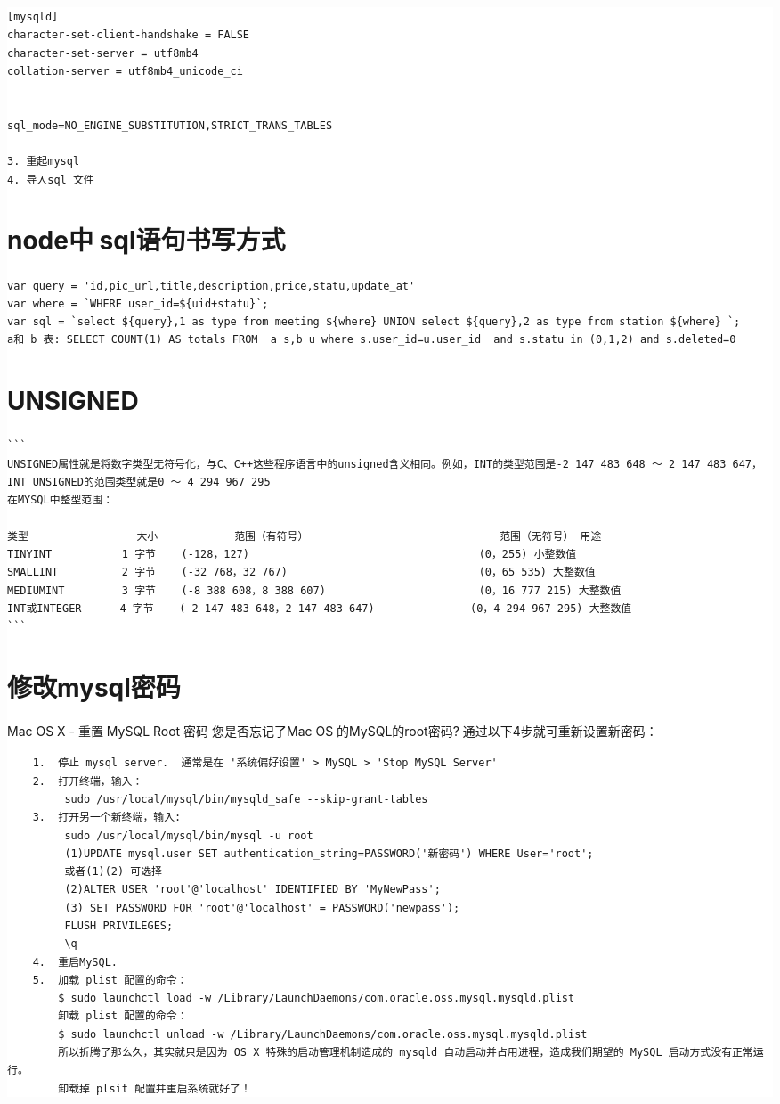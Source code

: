     [mysqld]
    character-set-client-handshake = FALSE
    character-set-server = utf8mb4
    collation-server = utf8mb4_unicode_ci


    sql_mode=NO_ENGINE_SUBSTITUTION,STRICT_TRANS_TABLES

    3. 重起mysql
    4. 导入sql 文件

# node中 sql语句书写方式

    var query = 'id,pic_url,title,description,price,statu,update_at'
    var where = `WHERE user_id=${uid+statu}`;
    var sql = `select ${query},1 as type from meeting ${where} UNION select ${query},2 as type from station ${where} `;
    a和 b 表: SELECT COUNT(1) AS totals FROM  a s,b u where s.user_id=u.user_id  and s.statu in (0,1,2) and s.deleted=0



# UNSIGNED
    ```
    UNSIGNED属性就是将数字类型无符号化，与C、C++这些程序语言中的unsigned含义相同。例如，INT的类型范围是-2 147 483 648 ～ 2 147 483 647， INT UNSIGNED的范围类型就是0 ～ 4 294 967 295
    在MYSQL中整型范围：

    类型                 大小            范围（有符号）                              范围（无符号） 用途
    TINYINT           1 字节    (-128，127)                                    (0，255) 小整数值
    SMALLINT          2 字节    (-32 768，32 767)                              (0，65 535) 大整数值
    MEDIUMINT         3 字节    (-8 388 608，8 388 607)                        (0，16 777 215) 大整数值
    INT或INTEGER      4 字节    (-2 147 483 648，2 147 483 647)               (0，4 294 967 295) 大整数值
    ```



#  修改mysql密码

Mac OS X - 重置 MySQL Root 密码
您是否忘记了Mac OS 的MySQL的root密码? 通过以下4步就可重新设置新密码：
```
    1.  停止 mysql server.  通常是在 '系统偏好设置' > MySQL > 'Stop MySQL Server'
    2.  打开终端，输入：
         sudo /usr/local/mysql/bin/mysqld_safe --skip-grant-tables
    3.  打开另一个新终端，输入:
         sudo /usr/local/mysql/bin/mysql -u root
         (1)UPDATE mysql.user SET authentication_string=PASSWORD('新密码') WHERE User='root';
         或者(1)(2) 可选择
         (2)ALTER USER 'root'@'localhost' IDENTIFIED BY 'MyNewPass';
         (3) SET PASSWORD FOR 'root'@'localhost' = PASSWORD('newpass');   
         FLUSH PRIVILEGES;
         \q
    4.  重启MySQL.
    5.  加载 plist 配置的命令：
        $ sudo launchctl load -w /Library/LaunchDaemons/com.oracle.oss.mysql.mysqld.plist
        卸载 plist 配置的命令：
        $ sudo launchctl unload -w /Library/LaunchDaemons/com.oracle.oss.mysql.mysqld.plist
        所以折腾了那么久，其实就只是因为 OS X 特殊的启动管理机制造成的 mysqld 自动启动并占用进程，造成我们期望的 MySQL 启动方式没有正常运行。
        卸载掉 plsit 配置并重启系统就好了！
```
